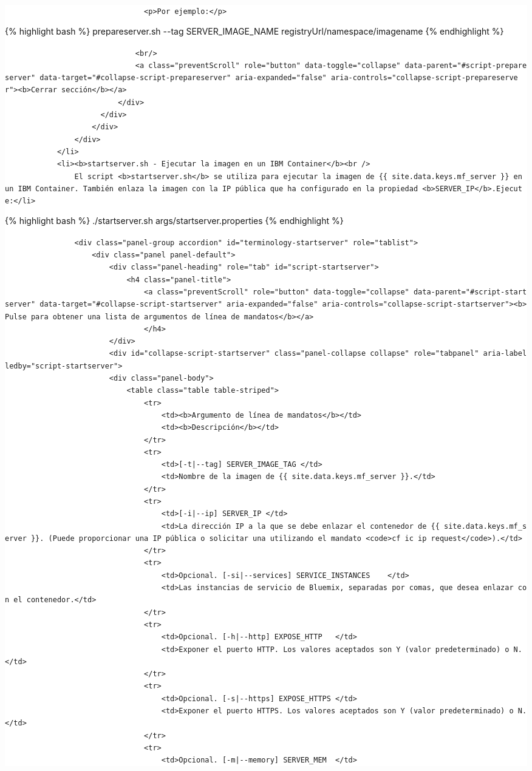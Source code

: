                                     <p>Por ejemplo:</p>
{% highlight bash %}
prepareserver.sh --tag SERVER_IMAGE_NAME registryUrl/namespace/imagename
{% endhighlight %}

                                  <br/>
                                  <a class="preventScroll" role="button" data-toggle="collapse" data-parent="#script-prepareserver" data-target="#collapse-script-prepareserver" aria-expanded="false" aria-controls="collapse-script-prepareserver"><b>Cerrar sección</b></a>
                              </div>
                          </div>
                        </div>
                    </div>  
                </li>
                <li><b>startserver.sh - Ejecutar la imagen en un IBM Container</b><br />
                    El script <b>startserver.sh</b> se utiliza para ejecutar la imagen de {{ site.data.keys.mf_server }} en un IBM Container. También enlaza la imagen con la IP pública que ha configurado en la propiedad <b>SERVER_IP</b>.Ejecute:</li>
{% highlight bash %}
./startserver.sh args/startserver.properties
{% endhighlight %}

                    <div class="panel-group accordion" id="terminology-startserver" role="tablist">
                        <div class="panel panel-default">
                            <div class="panel-heading" role="tab" id="script-startserver">
                                <h4 class="panel-title">
                                    <a class="preventScroll" role="button" data-toggle="collapse" data-parent="#script-startserver" data-target="#collapse-script-startserver" aria-expanded="false" aria-controls="collapse-script-startserver"><b>Pulse para obtener una lista de argumentos de línea de mandatos</b></a>
                                    </h4>
                            </div>
                            <div id="collapse-script-startserver" class="panel-collapse collapse" role="tabpanel" aria-labelledby="script-startserver">
                            <div class="panel-body">
                                <table class="table table-striped">
                                    <tr>
                                        <td><b>Argumento de línea de mandatos</b></td>
                                        <td><b>Descripción</b></td>
                                    </tr>
                                    <tr>
                                        <td>[-t|--tag] SERVER_IMAGE_TAG	</td>
                                        <td>Nombre de la imagen de {{ site.data.keys.mf_server }}.</td>
                                    </tr>
                                    <tr>
                                        <td>[-i|--ip] SERVER_IP	</td>
                                        <td>La dirección IP a la que se debe enlazar el contenedor de {{ site.data.keys.mf_server }}. (Puede proporcionar una IP pública o solicitar una utilizando el mandato <code>cf ic ip request</code>).</td>
                                    </tr>
                                    <tr>
                                        <td>Opcional. [-si|--services] SERVICE_INSTANCES	</td>
                                        <td>Las instancias de servicio de Bluemix, separadas por comas, que desea enlazar con el contenedor.</td>
                                    </tr>
                                    <tr>
                                        <td>Opcional. [-h|--http] EXPOSE_HTTP	</td>
                                        <td>Exponer el puerto HTTP. Los valores aceptados son Y (valor predeterminado) o N.</td>
                                    </tr>
                                    <tr>
                                        <td>Opcional. [-s|--https] EXPOSE_HTTPS	</td>
                                        <td>Exponer el puerto HTTPS. Los valores aceptados son Y (valor predeterminado) o N.</td>
                                    </tr>
                                    <tr>
                                        <td>Opcional. [-m|--memory] SERVER_MEM	</td>